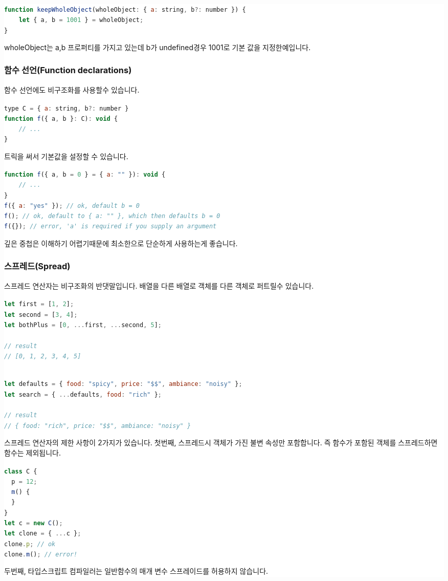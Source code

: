 ```js
function keepWholeObject(wholeObject: { a: string, b?: number }) {
    let { a, b = 1001 } = wholeObject;
}
```
wholeObject는 a,b 프로퍼티를 가지고 있는데 b가 undefined경우 1001로 기본 값을 지정한예입니다.

### 함수 선언(Function declarations)
함수 선언에도 비구조화를 사용할수 있습니다.

```js
type C = { a: string, b?: number }
function f({ a, b }: C): void {
    // ...
}
```

트릭을 써서 기본값을 설정할 수 있습니다.

```js
function f({ a, b = 0 } = { a: "" }): void {
    // ...
}
f({ a: "yes" }); // ok, default b = 0
f(); // ok, default to { a: "" }, which then defaults b = 0
f({}); // error, 'a' is required if you supply an argument
```
깊은 중첩은 이해하기 어렵기때문에 최소한으로 단순하게 사용하는게 좋습니다.

### 스프레드(Spread)
스프레드 연산자는 비구조화의 반댓말입니다. 배열을 다른 배열로 객체를 다른 객체로 퍼트릴수 있습니다.

```js
let first = [1, 2];
let second = [3, 4];
let bothPlus = [0, ...first, ...second, 5];

// result
// [0, 1, 2, 3, 4, 5]
```

```js

let defaults = { food: "spicy", price: "$$", ambiance: "noisy" };
let search = { ...defaults, food: "rich" };

// result
// { food: "rich", price: "$$", ambiance: "noisy" }
```

스프레드 연산자의 제한 사항이 2가지가 있습니다.
첫번째, 스프레드시 객체가 가진 불변 속성만 포함합니다.
즉 함수가 포함된 객체를 스프레드하면 함수는 제외됩니다.

```js
class C {
  p = 12;
  m() {
  }
}
let c = new C();
let clone = { ...c };
clone.p; // ok
clone.m(); // error!
```
두번째, 타입스크립트 컴파일러는 일반함수의 매개 변수 스프레이드를 허용하지 않습니다.